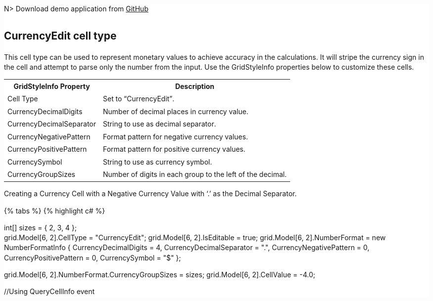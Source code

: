 N> Download demo application from [GitHub](https://github.com/syncfusion/wpf-demos/tree/master/GridControl/Cell%20Types/Double%20Edit%20Cell)

## CurrencyEdit cell type

This cell type can be used to represent monetary values to achieve accuracy in the calculations. It will stripe the currency sign in the cell and attempt to parse only the number from the input. Use the GridStyleInfo properties below to customize these cells.

<table>
<tr>
<th>
GridStyleInfo Property</th><th>
Description</th></tr>
<tr>
<td>
Cell Type</td><td>
Set to “CurrencyEdit”.</td></tr>
<tr>
<td>
CurrencyDecimalDigits</td><td>
Number of decimal places in currency value.</td></tr>
<tr>
<td>
CurrencyDecimalSeparator</td><td>
String to use as decimal separator.</td></tr>
<tr>
<td>
CurrencyNegativePattern</td><td>
Format pattern for negative currency values.</td></tr>
<tr>
<td>
CurrencyPositivePattern</td><td>
Format pattern for positive currency values.</td></tr>
<tr>
<td>
CurrencySymbol</td><td>
String to use as currency symbol.</td></tr>
<tr>
<td>
CurrencyGroupSizes</td><td>
Number of digits in each group to the left of the decimal.</td></tr>
</table>


Creating a Currency Cell with a Negative Currency Value with ‘.’ as the Decimal Separator. 

{% tabs %}
{% highlight c# %}

int[] sizes = { 2, 3, 4 };   
grid.Model[6, 2].CellType = "CurrencyEdit";
grid.Model[6, 2].IsEditable = true;
grid.Model[6, 2].NumberFormat = new NumberFormatInfo 
{ 
    CurrencyDecimalDigits = 4, 
    CurrencyDecimalSeparator = ".", 
    CurrencyNegativePattern = 0, 
    CurrencyPositivePattern = 0, 
    CurrencySymbol = "$" 
};

grid.Model[6, 2].NumberFormat.CurrencyGroupSizes = sizes;
grid.Model[6, 2].CellValue = -4.0;

//Using QueryCellInfo event